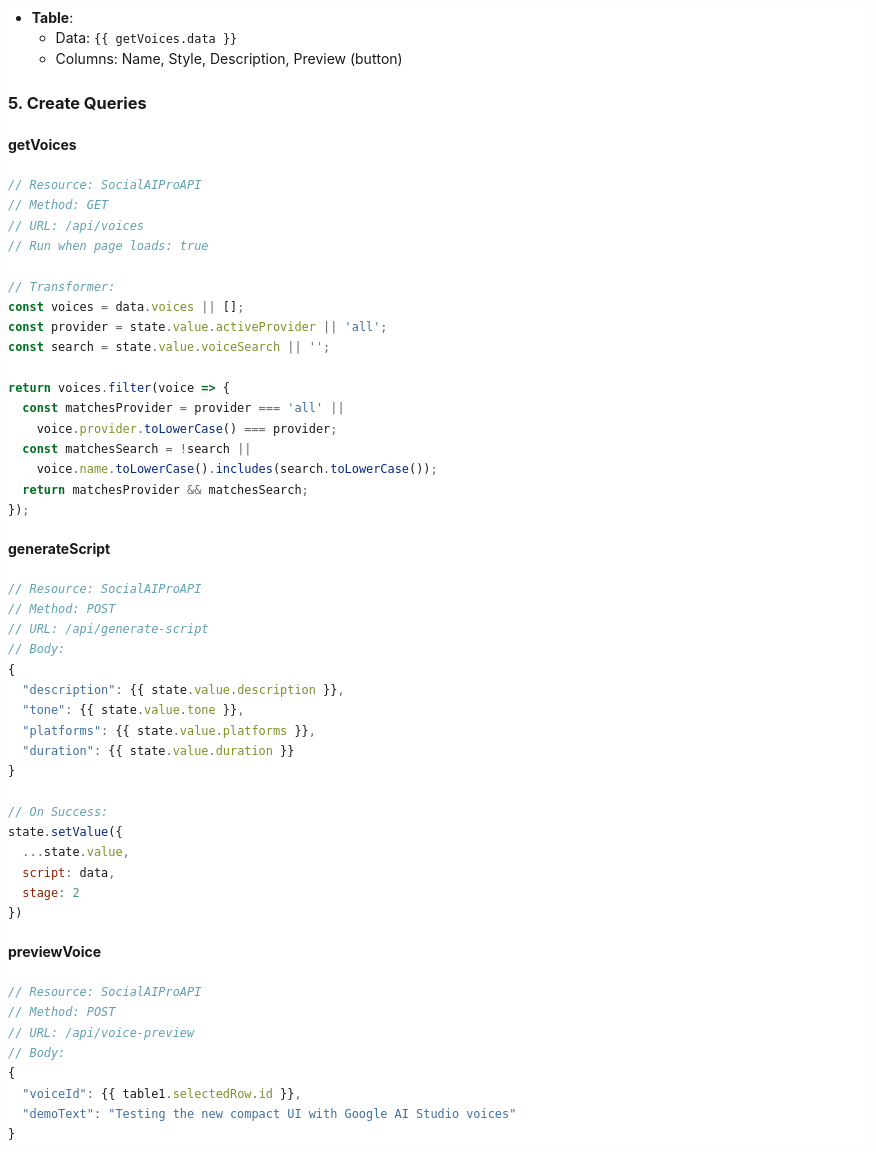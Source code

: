    - **Table**:
     - Data: `{{ getVoices.data }}`
     - Columns: Name, Style, Description, Preview (button)

### 5. Create Queries

#### getVoices
```javascript
// Resource: SocialAIProAPI
// Method: GET
// URL: /api/voices
// Run when page loads: true

// Transformer:
const voices = data.voices || [];
const provider = state.value.activeProvider || 'all';
const search = state.value.voiceSearch || '';

return voices.filter(voice => {
  const matchesProvider = provider === 'all' || 
    voice.provider.toLowerCase() === provider;
  const matchesSearch = !search || 
    voice.name.toLowerCase().includes(search.toLowerCase());
  return matchesProvider && matchesSearch;
});
```

#### generateScript
```javascript
// Resource: SocialAIProAPI
// Method: POST
// URL: /api/generate-script
// Body:
{
  "description": {{ state.value.description }},
  "tone": {{ state.value.tone }},
  "platforms": {{ state.value.platforms }},
  "duration": {{ state.value.duration }}
}

// On Success:
state.setValue({
  ...state.value,
  script: data,
  stage: 2
})
```

#### previewVoice
```javascript
// Resource: SocialAIProAPI
// Method: POST
// URL: /api/voice-preview
// Body:
{
  "voiceId": {{ table1.selectedRow.id }},
  "demoText": "Testing the new compact UI with Google AI Studio voices"
}
```
